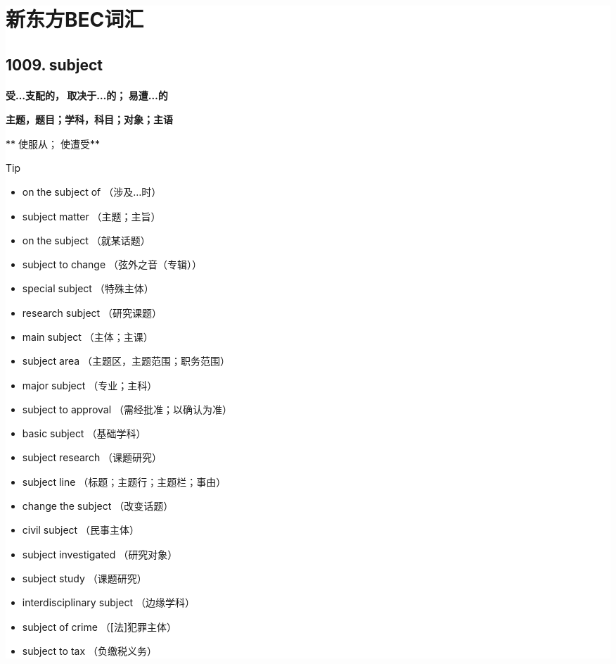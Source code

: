 # 新东方BEC词汇

## 1009. subject

**受…支配的， 取决于…的； 易遭…的**

**主题，题目；学科，科目；对象；主语**

** 使服从； 使遭受**

> [!TIP]
>
> - on the subject of （涉及…时）
>
> - subject matter （主题；主旨）
>
> - on the subject （就某话题）
>
> - subject to change （弦外之音（专辑））
>
> - special subject （特殊主体）
>
> - research subject （研究课题）
>
> - main subject （主体；主课）
>
> - subject area （主题区，主题范围；职务范围）
>
> - major subject （专业；主科）
>
> - subject to approval （需经批准；以确认为准）
>
> - basic subject （基础学科）
>
> - subject research （课题研究）
>
> - subject line （标题；主题行；主题栏；事由）
>
> - change the subject （改变话题）
>
> - civil subject （民事主体）
>
> - subject investigated （研究对象）
>
> - subject study （课题研究）
>
> - interdisciplinary subject （边缘学科）
>
> - subject of crime （[法]犯罪主体）
>
> - subject to tax （负缴税义务）
>
